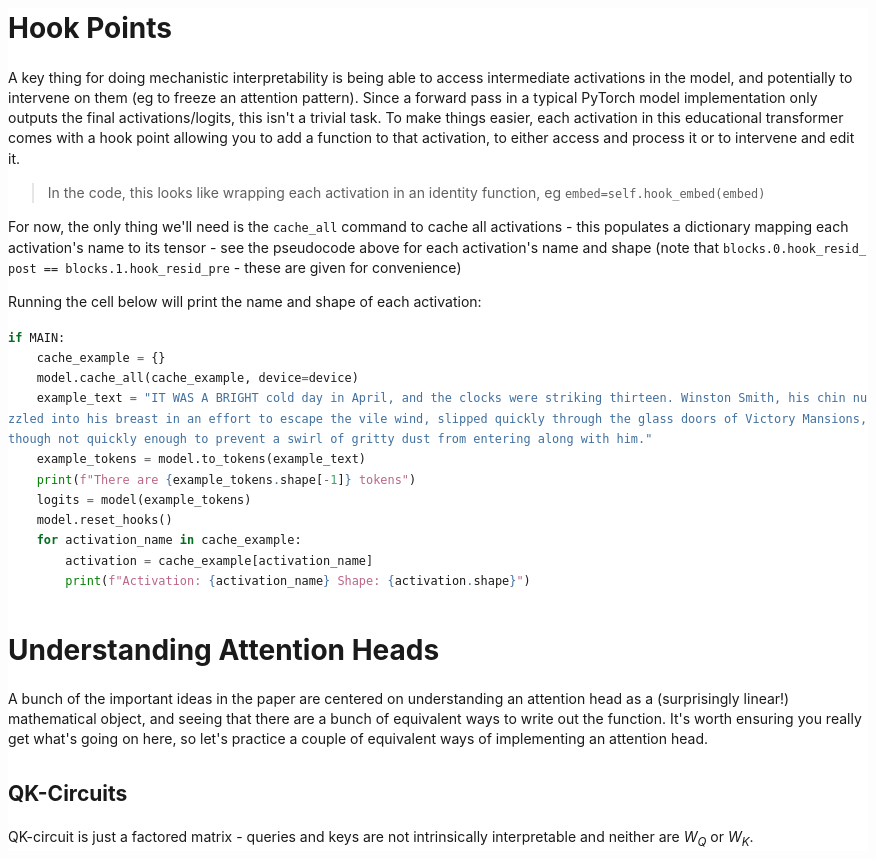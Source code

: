 ```python

```

# Hook Points

A key thing for doing mechanistic interpretability is being able to access intermediate activations in the model, and potentially to intervene on them (eg to freeze an attention pattern). Since a forward pass in a typical PyTorch model implementation only outputs the final activations/logits, this isn't a trivial task. To make things easier, each activation in this educational transformer comes with a hook point allowing you to add a function to that activation, to either access and process it or to intervene and edit it.
> In the code, this looks like wrapping each activation in an identity function, eg `embed=self.hook_embed(embed)`

For now, the only thing we'll need is the `cache_all` command to cache all activations - this populates a dictionary mapping each activation's name to its tensor - see the pseudocode above for each activation's name and shape (note that `blocks.0.hook_resid_post == blocks.1.hook_resid_pre` - these are given for convenience)

Running the cell below will print the name and shape of each activation:


```python
if MAIN:
    cache_example = {}
    model.cache_all(cache_example, device=device)
    example_text = "IT WAS A BRIGHT cold day in April, and the clocks were striking thirteen. Winston Smith, his chin nuzzled into his breast in an effort to escape the vile wind, slipped quickly through the glass doors of Victory Mansions, though not quickly enough to prevent a swirl of gritty dust from entering along with him."
    example_tokens = model.to_tokens(example_text)
    print(f"There are {example_tokens.shape[-1]} tokens")
    logits = model(example_tokens)
    model.reset_hooks()
    for activation_name in cache_example:
        activation = cache_example[activation_name]
        print(f"Activation: {activation_name} Shape: {activation.shape}")

```

# Understanding Attention Heads

A bunch of the important ideas in the paper are centered on understanding an attention head as a (surprisingly linear!) mathematical object, and seeing that there are a bunch of equivalent ways to write out the function. It's worth ensuring you really get what's going on here, so let's practice a couple of equivalent ways of implementing an attention head.

## QK-Circuits

QK-circuit is just a factored matrix - queries and keys are not intrinsically interpretable and neither are $W_Q$ or $W_K$.
